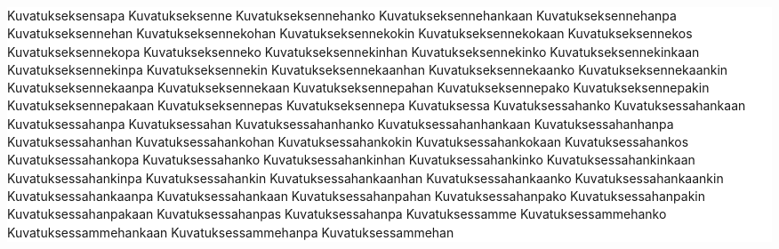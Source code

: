 Kuvatukseksensapa
Kuvatukseksenne
Kuvatukseksennehanko
Kuvatukseksennehankaan
Kuvatukseksennehanpa
Kuvatukseksennehan
Kuvatukseksennekohan
Kuvatukseksennekokin
Kuvatukseksennekokaan
Kuvatukseksennekos
Kuvatukseksennekopa
Kuvatukseksenneko
Kuvatukseksennekinhan
Kuvatukseksennekinko
Kuvatukseksennekinkaan
Kuvatukseksennekinpa
Kuvatukseksennekin
Kuvatukseksennekaanhan
Kuvatukseksennekaanko
Kuvatukseksennekaankin
Kuvatukseksennekaanpa
Kuvatukseksennekaan
Kuvatukseksennepahan
Kuvatukseksennepako
Kuvatukseksennepakin
Kuvatukseksennepakaan
Kuvatukseksennepas
Kuvatukseksennepa
Kuvatuksessa
Kuvatuksessahanko
Kuvatuksessahankaan
Kuvatuksessahanpa
Kuvatuksessahan
Kuvatuksessahanhanko
Kuvatuksessahanhankaan
Kuvatuksessahanhanpa
Kuvatuksessahanhan
Kuvatuksessahankohan
Kuvatuksessahankokin
Kuvatuksessahankokaan
Kuvatuksessahankos
Kuvatuksessahankopa
Kuvatuksessahanko
Kuvatuksessahankinhan
Kuvatuksessahankinko
Kuvatuksessahankinkaan
Kuvatuksessahankinpa
Kuvatuksessahankin
Kuvatuksessahankaanhan
Kuvatuksessahankaanko
Kuvatuksessahankaankin
Kuvatuksessahankaanpa
Kuvatuksessahankaan
Kuvatuksessahanpahan
Kuvatuksessahanpako
Kuvatuksessahanpakin
Kuvatuksessahanpakaan
Kuvatuksessahanpas
Kuvatuksessahanpa
Kuvatuksessamme
Kuvatuksessammehanko
Kuvatuksessammehankaan
Kuvatuksessammehanpa
Kuvatuksessammehan